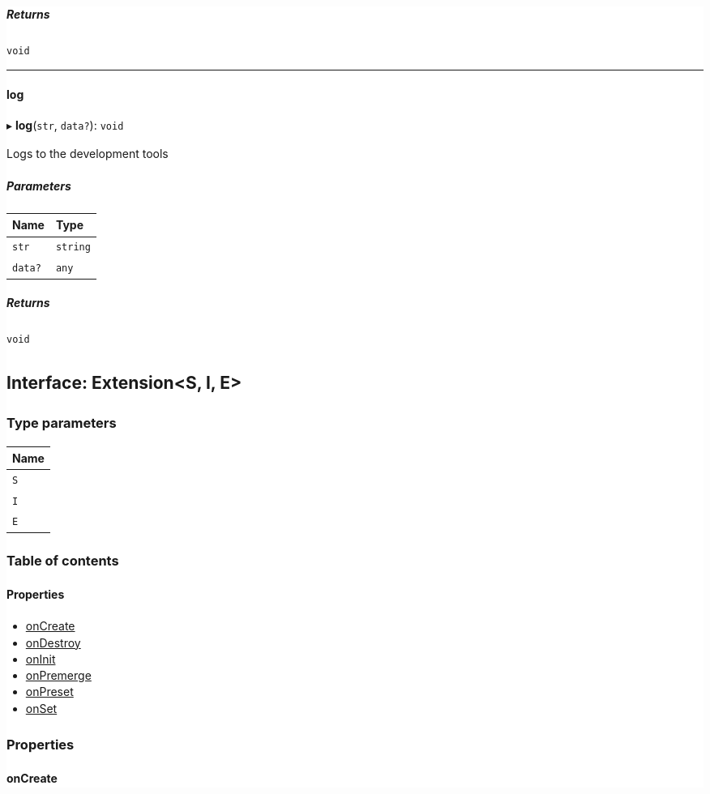 ##### Returns

`void`

___

#### log

▸ **log**(`str`, `data?`): `void`

Logs to the development tools

##### Parameters

| Name | Type |
| :------ | :------ |
| `str` | `string` |
| `data?` | `any` |

##### Returns

`void`


<a name="interfacesextensionmd"/>

## Interface: Extension<S, I, E\>

### Type parameters

| Name |
| :------ |
| `S` |
| `I` |
| `E` |

### Table of contents

#### Properties

- [onCreate](#oncreate)
- [onDestroy](#ondestroy)
- [onInit](#oninit)
- [onPremerge](#onpremerge)
- [onPreset](#onpreset)
- [onSet](#onset)

### Properties

#### onCreate
